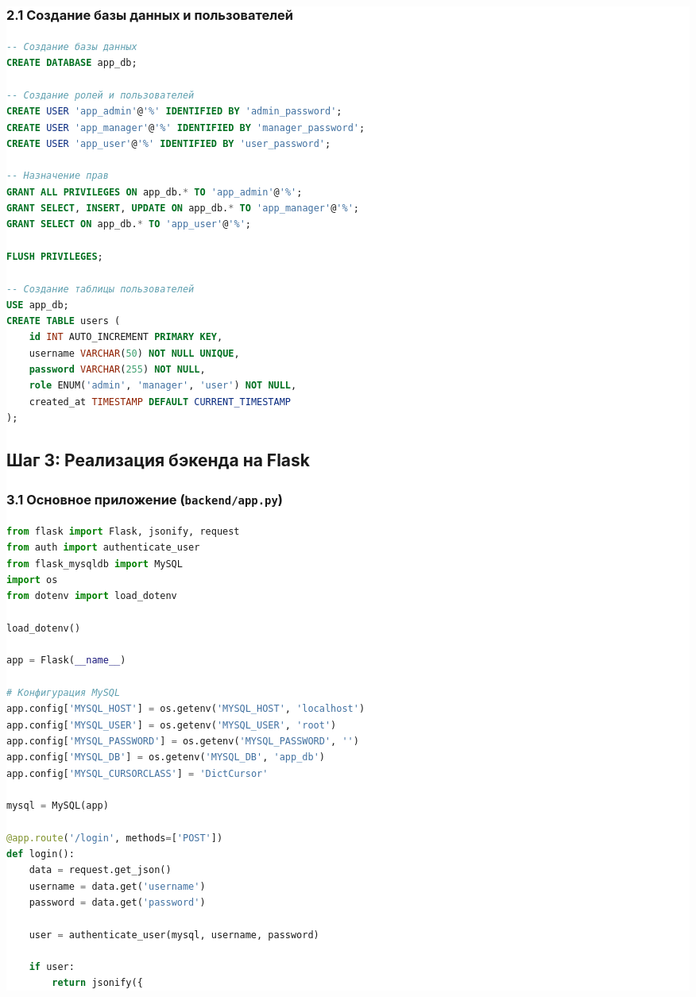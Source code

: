 ### 2.1 Создание базы данных и пользователей

```sql
-- Создание базы данных
CREATE DATABASE app_db;

-- Создание ролей и пользователей
CREATE USER 'app_admin'@'%' IDENTIFIED BY 'admin_password';
CREATE USER 'app_manager'@'%' IDENTIFIED BY 'manager_password';
CREATE USER 'app_user'@'%' IDENTIFIED BY 'user_password';

-- Назначение прав
GRANT ALL PRIVILEGES ON app_db.* TO 'app_admin'@'%';
GRANT SELECT, INSERT, UPDATE ON app_db.* TO 'app_manager'@'%';
GRANT SELECT ON app_db.* TO 'app_user'@'%';

FLUSH PRIVILEGES;

-- Создание таблицы пользователей
USE app_db;
CREATE TABLE users (
    id INT AUTO_INCREMENT PRIMARY KEY,
    username VARCHAR(50) NOT NULL UNIQUE,
    password VARCHAR(255) NOT NULL,
    role ENUM('admin', 'manager', 'user') NOT NULL,
    created_at TIMESTAMP DEFAULT CURRENT_TIMESTAMP
);
```

## Шаг 3: Реализация бэкенда на Flask

### 3.1 Основное приложение (`backend/app.py`)

```python
from flask import Flask, jsonify, request
from auth import authenticate_user
from flask_mysqldb import MySQL
import os
from dotenv import load_dotenv

load_dotenv()

app = Flask(__name__)

# Конфигурация MySQL
app.config['MYSQL_HOST'] = os.getenv('MYSQL_HOST', 'localhost')
app.config['MYSQL_USER'] = os.getenv('MYSQL_USER', 'root')
app.config['MYSQL_PASSWORD'] = os.getenv('MYSQL_PASSWORD', '')
app.config['MYSQL_DB'] = os.getenv('MYSQL_DB', 'app_db')
app.config['MYSQL_CURSORCLASS'] = 'DictCursor'

mysql = MySQL(app)

@app.route('/login', methods=['POST'])
def login():
    data = request.get_json()
    username = data.get('username')
    password = data.get('password')
    
    user = authenticate_user(mysql, username, password)
    
    if user:
        return jsonify({
```